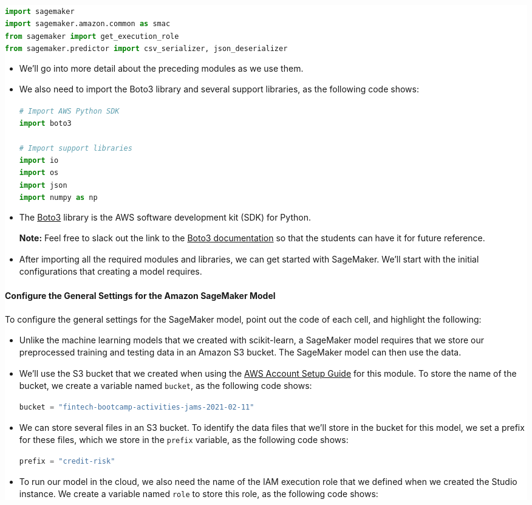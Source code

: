   ```python
  import sagemaker
  import sagemaker.amazon.common as smac
  from sagemaker import get_execution_role
  from sagemaker.predictor import csv_serializer, json_deserializer
  ```

  * We’ll go into more detail about the preceding modules as we use them.

* We also need to import the Boto3 library and several support libraries, as the following code shows:

  ```python
  # Import AWS Python SDK
  import boto3

  # Import support libraries
  import io
  import os
  import json
  import numpy as np
  ```

* The [Boto3](https://boto3.amazonaws.com/v1/documentation/api/latest/index.html) library is the AWS software development kit (SDK) for Python.

  **Note:** Feel free to slack out the link to the [Boto3 documentation](https://boto3.amazonaws.com/v1/documentation/api/latest/index.html) so that the students can have it for future reference.

* After importing all the required modules and libraries, we can get started with SageMaker. We’ll start with the initial configurations that creating a model requires.

#### Configure the General Settings for the Amazon SageMaker Model

To configure the general settings for the SageMaker model, point out the code of each cell, and highlight the following:

* Unlike the machine learning models that we created with scikit-learn, a SageMaker model requires that we store our preprocessed training and testing data in an Amazon S3 bucket. The SageMaker model can then use the data.

* We’ll use the S3 bucket that we created when using the [AWS Account Setup Guide](../Supplemental/AWS-Account-Setup.md) for this module. To store the name of the bucket, we create a variable named `bucket`, as the following code shows:

  ```python
  bucket = "fintech-bootcamp-activities-jams-2021-02-11"
  ```

* We can store several files in an S3 bucket. To identify the data files that we’ll store in the bucket for this model, we set a prefix for these files, which we store in the `prefix` variable, as the following code shows:

  ```python
  prefix = "credit-risk"
  ```

* To run our model in the cloud, we also need the name of the IAM execution role that we defined when we created the Studio instance. We create a variable named `role` to store this role, as the following code shows:
